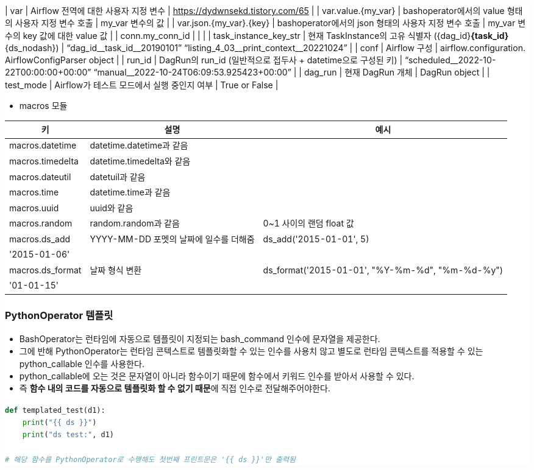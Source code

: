 | var                                  | Airflow 전역에 대한 사용자 지정 변수                                      | https://dydwnsekd.tistory.com/65                                                      |
| var.value.{my\_var}                  | bashoperator에서의 value 형태의 사용자 지정 변수 호출                        | my\_var 변수의 값                                                                         |
| var.json.{my\_var}.{key}             | bashoperator에서의 json 형태의 사용자 지정 변수 호출                         | my\_var 변수의 key 값에 대한 value 값                                                         |
| conn.my\_conn\_id                    |                                                               |                                                                                       |
| task\_instance\_key\_str             | 현재 TaskInstance의 고유 식별자 ({dag\_id}**{task\_id}**{ds\_nodash}) | “dag\_id\_\_task\_id\_\_20190101” “listing\_4\_03\_\_print\_context\_\_20221024”      |
| conf                                 | Airflow 구성                                                    | airflow.configuration. AirflowConfigParser object                                     |
| run\_id                              | DagRun의 run\_id (일반적으로 접두사 + datetime으로 구성된 키)                | “scheduled\_\_2022-10-22T00:00:00+00:00” “manual\_\_2022-10-24T06:09:53.925423+00:00” |
| dag\_run                             | 현재 DagRun 개체                                                  | DagRun object                                                                         |
| test\_mode                           | Airflow가 테스트 모드에서 실행 중인지 여부                                   | True or False                                                                         |

* macros 모듈

| 키                 | 설명                         | 예시                                               |
| ----------------- | -------------------------- | ------------------------------------------------ |
| macros.datetime   | datetime.datetime과 같음      |                                                  |
| macros.timedelta  | datetime.timedelta와 같음     |                                                  |
| macros.dateutil   | datetuil과 같음               |                                                  |
| macros.time       | datetime.time과 같음          |                                                  |
| macros.uuid       | uuid와 같음                   |                                                  |
| macros.random     | random.random과 같음          | 0\~1 사이의 랜덤 float 값                              |
| macros.ds\_add    | YYYY-MM-DD 포멧의 날짜에 일수를 더해줌 | ds\_add('2015-01-01', 5)                         |
| '2015-01-06'      |                            |                                                  |
| macros.ds\_format | 날짜 형식 변환                   | ds\_format('2015-01-01', "%Y-%m-%d", "%m-%d-%y") |
| '01-01-15'        |                            |                                                  |

### PythonOperator 템플릿

* BashOperator는 런타임에 자동으로 템플릿이 지정되는 bash\_command 인수에 문자열을 제공한다.
* 그에 반해 PythonOperator는 런타임 콘텍스트로 템플릿화할 수 있는 인수를 사용치 않고 별도로 런타임 콘텍스트를 적용할 수 있는 python\_callable 인수를 사용한다.
* python\_callable에 오는 것은 문자열이 아니라 함수이기 때문에 함수에서 키워드 인수를 받아서 사용할 수 있다.
* 즉 **함수 내의 코드를 자동으로 템플릿화 할 수 없기 때문**에 직접 인수로 전달해주어야한다.

```python
def templated_test(d1):
    print("{{ ds }}")
    print("ds test:", d1)

# 해당 함수를 PythonOperator로 수행해도 첫번째 프린트문은 '{{ ds }}'만 출력됨
```
